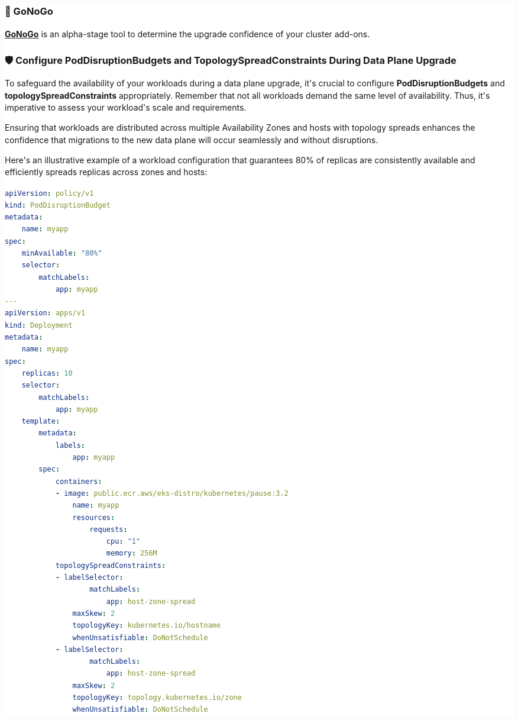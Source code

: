 ### 🚦 GoNoGo

[**GoNoGo**](https://github.com/FairwindsOps/GoNoGo) is an alpha-stage tool to determine the upgrade confidence of your cluster add-ons.

### 🛡️ Configure PodDisruptionBudgets and TopologySpreadConstraints During Data Plane Upgrade

To safeguard the availability of your workloads during a data plane upgrade, it's crucial to configure **PodDisruptionBudgets** and **topologySpreadConstraints** appropriately. Remember that not all workloads demand the same level of availability. Thus, it's imperative to assess your workload's scale and requirements.

Ensuring that workloads are distributed across multiple Availability Zones and hosts with topology spreads enhances the confidence that migrations to the new data plane will occur seamlessly and without disruptions.

Here's an illustrative example of a workload configuration that guarantees 80% of replicas are consistently available and efficiently spreads replicas across zones and hosts:

```yaml
apiVersion: policy/v1
kind: PodDisruptionBudget
metadata:
    name: myapp
spec:
    minAvailable: "80%"
    selector:
        matchLabels:
            app: myapp
---
apiVersion: apps/v1
kind: Deployment
metadata:
    name: myapp
spec:
    replicas: 10
    selector:
        matchLabels:
            app: myapp
    template:
        metadata:
            labels:
                app: myapp
        spec:
            containers:
            - image: public.ecr.aws/eks-distro/kubernetes/pause:3.2
                name: myapp
                resources:
                    requests:
                        cpu: "1"
                        memory: 256M
            topologySpreadConstraints:
            - labelSelector:
                    matchLabels:
                        app: host-zone-spread
                maxSkew: 2
                topologyKey: kubernetes.io/hostname
                whenUnsatisfiable: DoNotSchedule
            - labelSelector:
                    matchLabels:
                        app: host-zone-spread
                maxSkew: 2
                topologyKey: topology.kubernetes.io/zone
                whenUnsatisfiable: DoNotSchedule
```